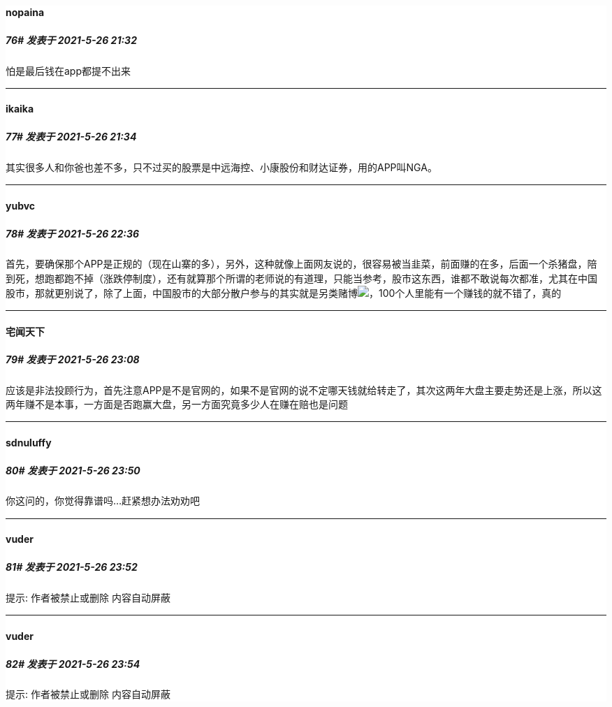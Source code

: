 ####  nopaina  
##### 76#       发表于 2021-5-26 21:32


怕是最后钱在app都提不出来


*****

####  ikaika  
##### 77#       发表于 2021-5-26 21:34


其实很多人和你爸也差不多，只不过买的股票是中远海控、小康股份和财达证券，用的APP叫NGA。


*****

####  yubvc  
##### 78#       发表于 2021-5-26 22:36


首先，要确保那个APP是正规的（现在山寨的多），另外，这种就像上面网友说的，很容易被当韭菜，前面赚的在多，后面一个杀猪盘，陪到死，想跑都跑不掉（涨跌停制度），还有就算那个所谓的老师说的有道理，只能当参考，股市这东西，谁都不敢说每次都准，尤其在中国股市，那就更别说了，除了上面，中国股市的大部分散户参与的其实就是另类赌博<img src="https://static.saraba1st.com/image/smiley/face2017/067.png" referrerpolicy="no-referrer">，100个人里能有一个赚钱的就不错了，真的


*****

####  宅闻天下  
##### 79#       发表于 2021-5-26 23:08


应该是非法投顾行为，首先注意APP是不是官网的，如果不是官网的说不定哪天钱就给转走了，其次这两年大盘主要走势还是上涨，所以这两年赚不是本事，一方面是否跑赢大盘，另一方面究竟多少人在赚在赔也是问题


*****

####  sdnuluffy  
##### 80#       发表于 2021-5-26 23:50


你这问的，你觉得靠谱吗…赶紧想办法劝劝吧


*****

####  vuder  
##### 81#       发表于 2021-5-26 23:52

提示: 作者被禁止或删除 内容自动屏蔽


*****

####  vuder  
##### 82#       发表于 2021-5-26 23:54

提示: 作者被禁止或删除 内容自动屏蔽
